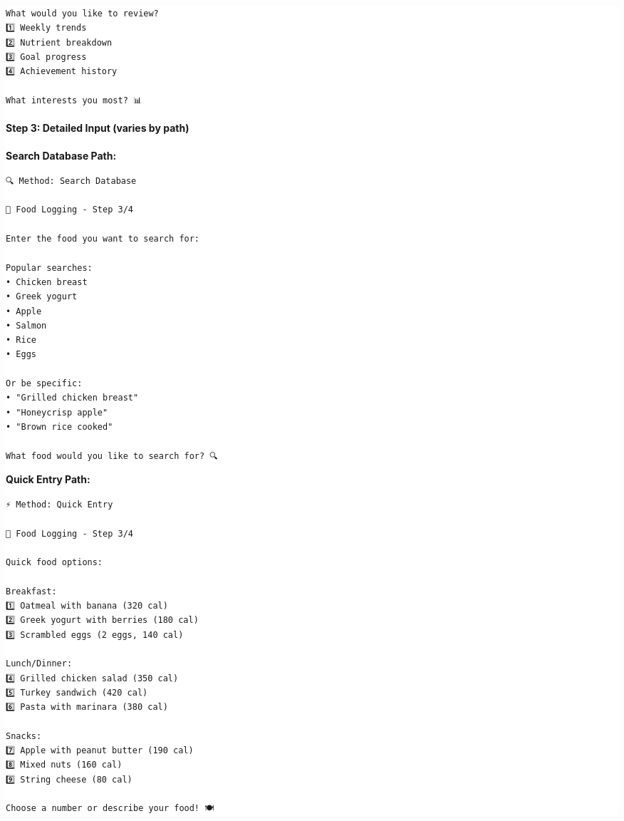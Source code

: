 ```
What would you like to review?
1️⃣ Weekly trends
2️⃣ Nutrient breakdown
3️⃣ Goal progress
4️⃣ Achievement history

What interests you most? 📊
```

#### **Step 3: Detailed Input (varies by path)**

**Search Database Path:**
```
🔍 Method: Search Database

📝 Food Logging - Step 3/4

Enter the food you want to search for:

Popular searches:
• Chicken breast
• Greek yogurt  
• Apple
• Salmon
• Rice
• Eggs

Or be specific:
• "Grilled chicken breast"
• "Honeycrisp apple"
• "Brown rice cooked"

What food would you like to search for? 🔍
```

**Quick Entry Path:**
```
⚡ Method: Quick Entry

📝 Food Logging - Step 3/4

Quick food options:

Breakfast:
1️⃣ Oatmeal with banana (320 cal)
2️⃣ Greek yogurt with berries (180 cal)
3️⃣ Scrambled eggs (2 eggs, 140 cal)

Lunch/Dinner:
4️⃣ Grilled chicken salad (350 cal)
5️⃣ Turkey sandwich (420 cal)
6️⃣ Pasta with marinara (380 cal)

Snacks:
7️⃣ Apple with peanut butter (190 cal)
8️⃣ Mixed nuts (160 cal)
9️⃣ String cheese (80 cal)

Choose a number or describe your food! 🍽️
```
